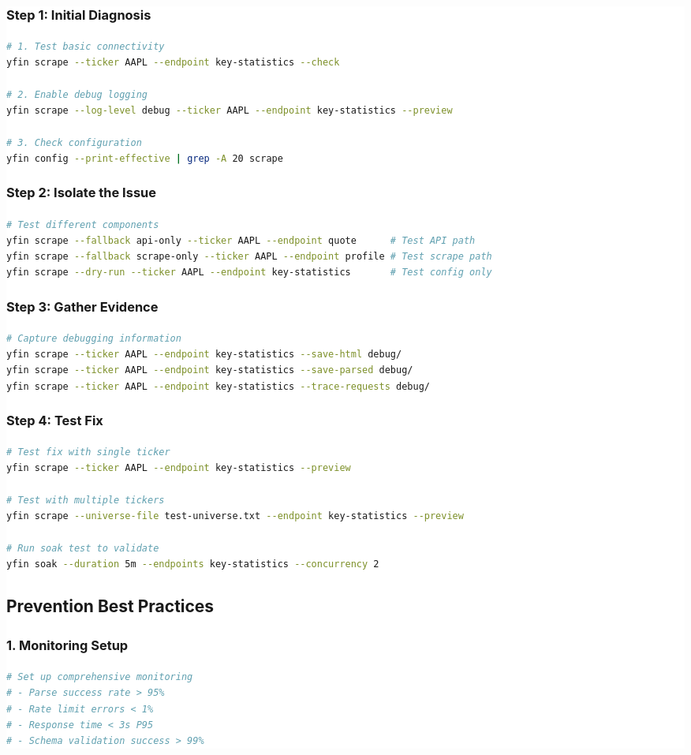 ### Step 1: Initial Diagnosis

```bash
# 1. Test basic connectivity
yfin scrape --ticker AAPL --endpoint key-statistics --check

# 2. Enable debug logging
yfin scrape --log-level debug --ticker AAPL --endpoint key-statistics --preview

# 3. Check configuration
yfin config --print-effective | grep -A 20 scrape
```

### Step 2: Isolate the Issue

```bash
# Test different components
yfin scrape --fallback api-only --ticker AAPL --endpoint quote      # Test API path
yfin scrape --fallback scrape-only --ticker AAPL --endpoint profile # Test scrape path
yfin scrape --dry-run --ticker AAPL --endpoint key-statistics       # Test config only
```

### Step 3: Gather Evidence

```bash
# Capture debugging information
yfin scrape --ticker AAPL --endpoint key-statistics --save-html debug/
yfin scrape --ticker AAPL --endpoint key-statistics --save-parsed debug/
yfin scrape --ticker AAPL --endpoint key-statistics --trace-requests debug/
```

### Step 4: Test Fix

```bash
# Test fix with single ticker
yfin scrape --ticker AAPL --endpoint key-statistics --preview

# Test with multiple tickers
yfin scrape --universe-file test-universe.txt --endpoint key-statistics --preview

# Run soak test to validate
yfin soak --duration 5m --endpoints key-statistics --concurrency 2
```

## Prevention Best Practices

### 1. Monitoring Setup

```bash
# Set up comprehensive monitoring
# - Parse success rate > 95%
# - Rate limit errors < 1%
# - Response time < 3s P95
# - Schema validation success > 99%
```
